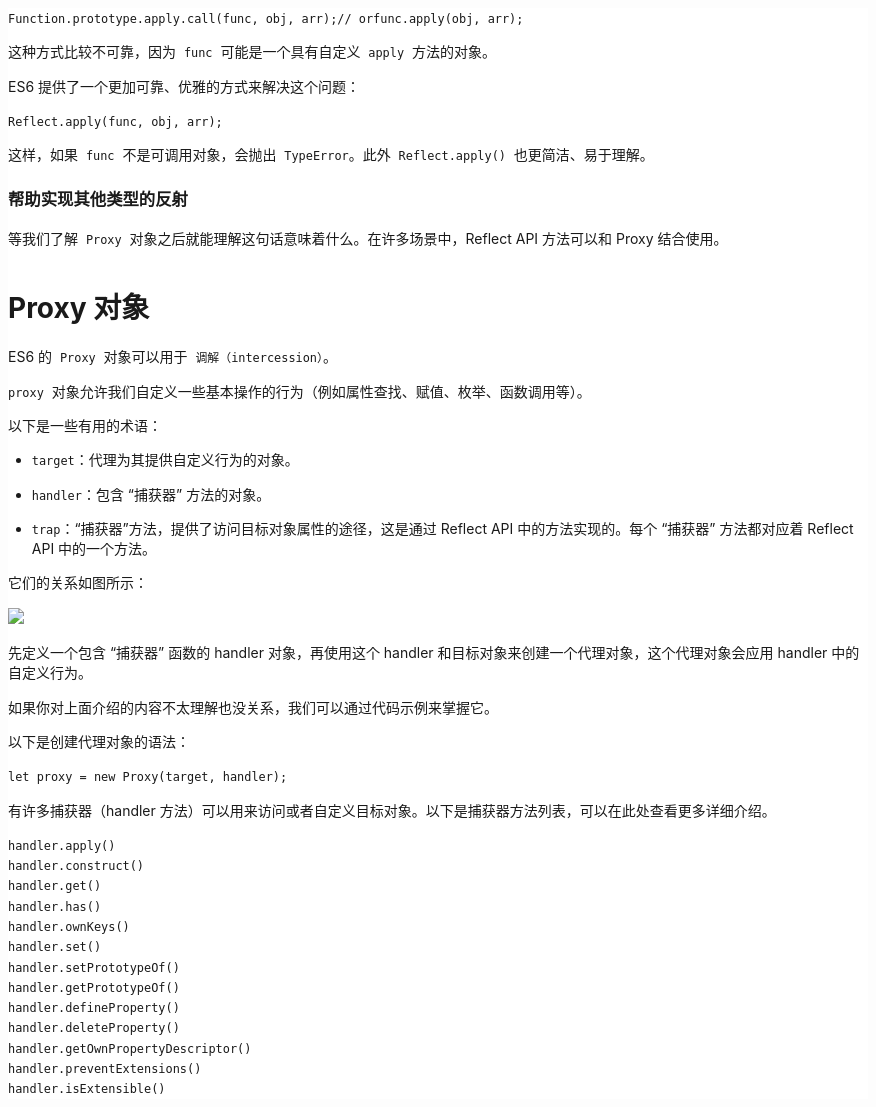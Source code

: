 ```
Function.prototype.apply.call(func, obj, arr);// orfunc.apply(obj, arr);
```

这种方式比较不可靠，因为  `func`  可能是一个具有自定义  `apply`  方法的对象。

ES6 提供了一个更加可靠、优雅的方式来解决这个问题：

```
Reflect.apply(func, obj, arr);
```

这样，如果  `func`  不是可调用对象，会抛出  `TypeError`。此外  `Reflect.apply()`  也更简洁、易于理解。

### 帮助实现其他类型的反射

等我们了解  `Proxy`  对象之后就能理解这句话意味着什么。在许多场景中，Reflect API 方法可以和 Proxy 结合使用。

Proxy 对象
========

ES6 的  `Proxy`  对象可以用于  `调解（intercession）`。

`proxy`  对象允许我们自定义一些基本操作的行为（例如属性查找、赋值、枚举、函数调用等）。

以下是一些有用的术语：

*   `target`：代理为其提供自定义行为的对象。
    
*   `handler`：包含 “捕获器” 方法的对象。
    
*   `trap`：“捕获器”方法，提供了访问目标对象属性的途径，这是通过 Reflect API 中的方法实现的。每个 “捕获器” 方法都对应着 Reflect API 中的一个方法。
    

它们的关系如图所示：

![](https://mmbiz.qpic.cn/mmbiz_png/KpF7T3OPIQStc1oCF1xSFoUN5zBIzDgcfaNzZgzYvOsubmncM38PmwhiafibIdkVViblpHYvaYicISycww3Q3QVT6Q/640?wx_fmt=png)

先定义一个包含 “捕获器” 函数的 handler 对象，再使用这个 handler 和目标对象来创建一个代理对象，这个代理对象会应用 handler 中的自定义行为。  

如果你对上面介绍的内容不太理解也没关系，我们可以通过代码示例来掌握它。

以下是创建代理对象的语法：

```
let proxy = new Proxy(target, handler);
```

有许多捕获器（handler 方法）可以用来访问或者自定义目标对象。以下是捕获器方法列表，可以在此处查看更多详细介绍。

```
handler.apply()
handler.construct()
handler.get()
handler.has()
handler.ownKeys()
handler.set()
handler.setPrototypeOf()
handler.getPrototypeOf()
handler.defineProperty()
handler.deleteProperty()
handler.getOwnPropertyDescriptor()
handler.preventExtensions()
handler.isExtensible()
```
